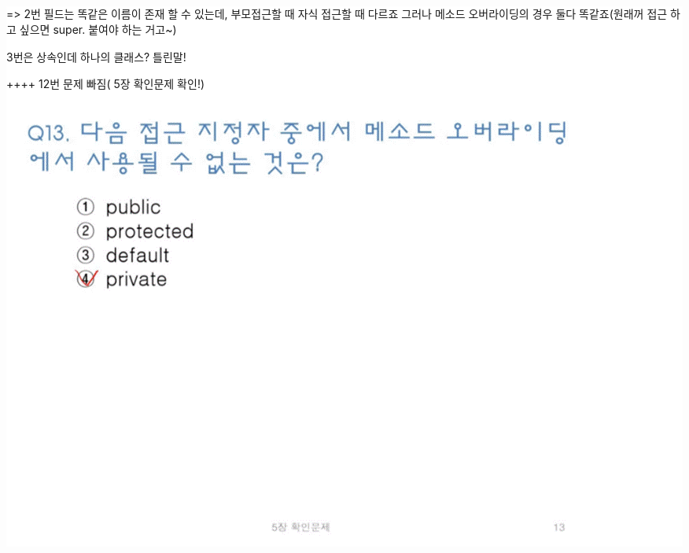 
=> 2번 필드는 똑같은 이름이 존재 할 수 있는데, 부모접근할 때 자식 접근할 때 다르죠 그러나 메소드 오버라이딩의 경우 둘다 똑같죠(원래꺼 접근 하고 싶으면 super. 붙여야 하는 거고~)

3번은 상속인데 하나의 클래스? 틀린말!

 

++++ 12번 문제 빠짐( 5장 확인문제 확인!)

![img](\images\2022-01-27-(Java)Basic(기초문법)\clip_image074-164646407274335.gif)
